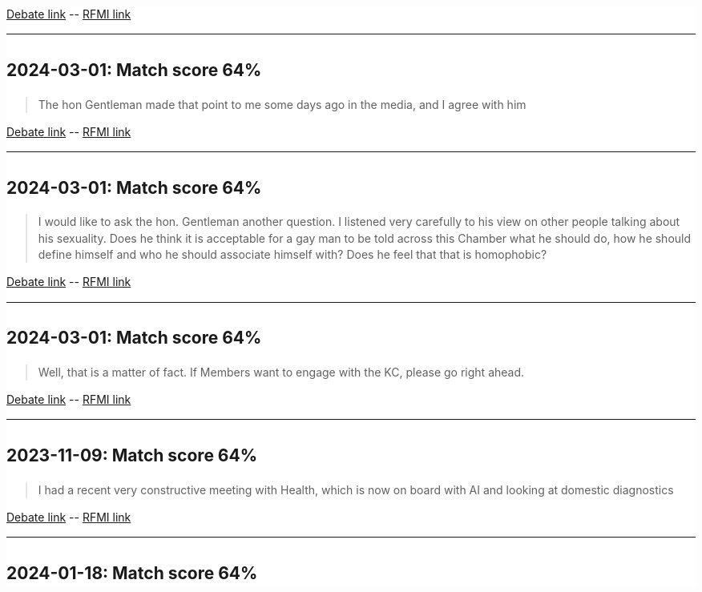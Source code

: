 [Debate link](https://www.theyworkforyou.com/debates/?id=2024-02-20a.634.0)  --  [RFMI link](https://www.theyworkforyou.com/mp/25873/register)


---



## 2024-03-01: Match score 64%

>The hon Gentleman made that point to me some days ago in the media, and I agree with him

[Debate link](https://www.theyworkforyou.com/debates/?id=2024-03-01a.575.3)  --  [RFMI link](https://www.theyworkforyou.com/mp/25873/register)


---



## 2024-03-01: Match score 64%

>I would like to ask the hon. Gentleman another question. I listened very carefully to his view on other people talking about his sexuality. Does he think it is acceptable for a gay man to be told across this Chamber what he should do, how he should define himself and who he should associate himself with? Does he feel that that is homophobic?

[Debate link](https://www.theyworkforyou.com/debates/?id=2024-03-01a.568.1)  --  [RFMI link](https://www.theyworkforyou.com/mp/25873/register)


---



## 2024-03-01: Match score 64%

>Well, that is a matter of fact. If Members want to engage with the KC, please go right ahead.

[Debate link](https://www.theyworkforyou.com/debates/?id=2024-03-01a.577.3)  --  [RFMI link](https://www.theyworkforyou.com/mp/25873/register)


---



## 2023-11-09: Match score 64%

>I had a recent very constructive meeting with Health, which is now on board with AI and looking at  domestic diagnostics

[Debate link](https://www.theyworkforyou.com/debates/?id=2023-11-09b.276.3)  --  [RFMI link](https://www.theyworkforyou.com/mp/25873/register)


---



## 2024-01-18: Match score 64%
